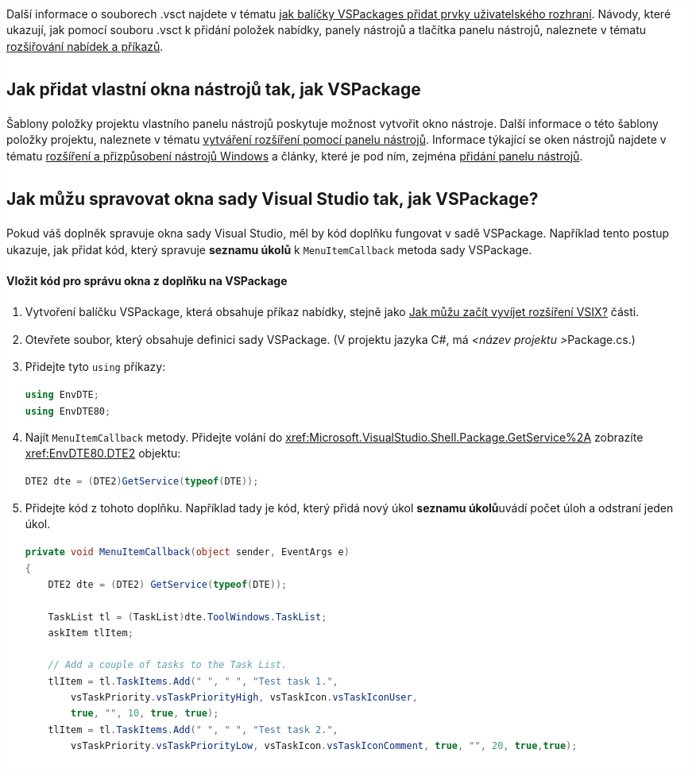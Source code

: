  Další informace o souborech .vsct najdete v tématu [jak balíčky VSPackages přidat prvky uživatelského rozhraní](../extensibility/internals/how-vspackages-add-user-interface-elements.md). Návody, které ukazují, jak pomocí souboru .vsct k přidání položek nabídky, panely nástrojů a tlačítka panelu nástrojů, naleznete v tématu [rozšiřování nabídek a příkazů](../extensibility/extending-menus-and-commands.md).  
  
## <a name="how-do-i-add-custom-tool-windows-in-the-vspackage-way"></a>Jak přidat vlastní okna nástrojů tak, jak VSPackage  
 Šablony položky projektu vlastního panelu nástrojů poskytuje možnost vytvořit okno nástroje. Další informace o této šablony položky projektu, naleznete v tématu [vytváření rozšíření pomocí panelu nástrojů](../extensibility/creating-an-extension-with-a-tool-window.md). Informace týkající se oken nástrojů najdete v tématu [rozšíření a přizpůsobení nástrojů Windows](../extensibility/extending-and-customizing-tool-windows.md) a články, které je pod ním, zejména [přidání panelu nástrojů](../extensibility/adding-a-tool-window.md).  
  
## <a name="how-do-i-manage-visual-studio-windows-in-the-vspackage-way"></a>Jak můžu spravovat okna sady Visual Studio tak, jak VSPackage?  
 Pokud váš doplněk spravuje okna sady Visual Studio, měl by kód doplňku fungovat v sadě VSPackage. Například tento postup ukazuje, jak přidat kód, který spravuje **seznamu úkolů** k `MenuItemCallback` metoda sady VSPackage.  
  
#### <a name="to-insert-window-management-code-from-an-add-in-into-a-vspackage"></a>Vložit kód pro správu okna z doplňku na VSPackage  
  
1. Vytvoření balíčku VSPackage, která obsahuje příkaz nabídky, stejně jako [Jak můžu začít vyvíjet rozšíření VSIX?](../extensibility/faq-converting-add-ins-to-vspackage-extensions.md#BKMK_StartDeveloping) části.  
  
2. Otevřete soubor, který obsahuje definici sady VSPackage. (V projektu jazyka C#, má  <em>\<název projektu ></em>Package.cs.)  
  
3. Přidejte tyto `using` příkazy:  
  
   ```csharp  
   using EnvDTE;  
   using EnvDTE80;  
   ```  
  
4. Najít `MenuItemCallback` metody. Přidejte volání do <xref:Microsoft.VisualStudio.Shell.Package.GetService%2A> zobrazíte <xref:EnvDTE80.DTE2> objektu:  
  
   ```csharp  
   DTE2 dte = (DTE2)GetService(typeof(DTE));  
   ```  
  
5. Přidejte kód z tohoto doplňku. Například tady je kód, který přidá nový úkol **seznamu úkolů**uvádí počet úloh a odstraní jeden úkol.  
  
   ```csharp  
   private void MenuItemCallback(object sender, EventArgs e)   
   {  
       DTE2 dte = (DTE2) GetService(typeof(DTE));   
  
       TaskList tl = (TaskList)dte.ToolWindows.TaskList;   
       askItem tlItem;   
  
       // Add a couple of tasks to the Task List.   
       tlItem = tl.TaskItems.Add(" ", " ", "Test task 1.",    
           vsTaskPriority.vsTaskPriorityHigh, vsTaskIcon.vsTaskIconUser,   
           true, "", 10, true, true);  
       tlItem = tl.TaskItems.Add(" ", " ", "Test task 2.",   
           vsTaskPriority.vsTaskPriorityLow, vsTaskIcon.vsTaskIconComment, true, "", 20, true,true);  
  
   ```